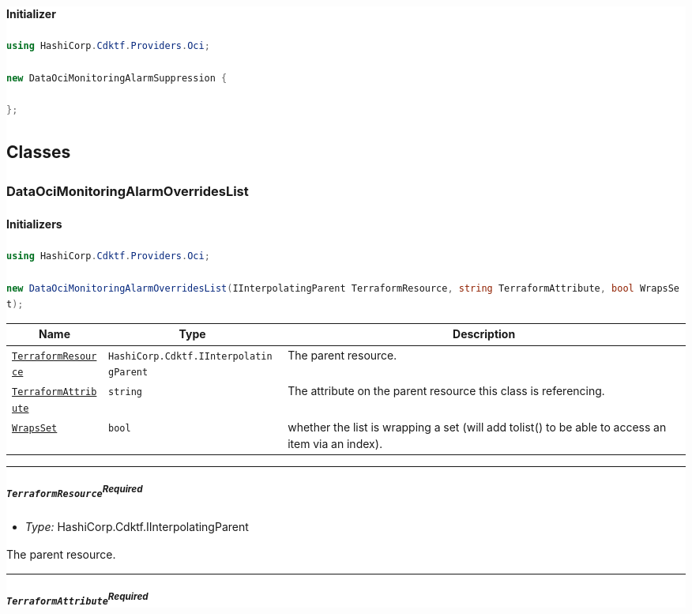 #### Initializer <a name="Initializer" id="rhizo-co-terraform-provider-oci.dataOciMonitoringAlarm.DataOciMonitoringAlarmSuppression.Initializer"></a>

```csharp
using HashiCorp.Cdktf.Providers.Oci;

new DataOciMonitoringAlarmSuppression {

};
```


## Classes <a name="Classes" id="Classes"></a>

### DataOciMonitoringAlarmOverridesList <a name="DataOciMonitoringAlarmOverridesList" id="rhizo-co-terraform-provider-oci.dataOciMonitoringAlarm.DataOciMonitoringAlarmOverridesList"></a>

#### Initializers <a name="Initializers" id="rhizo-co-terraform-provider-oci.dataOciMonitoringAlarm.DataOciMonitoringAlarmOverridesList.Initializer"></a>

```csharp
using HashiCorp.Cdktf.Providers.Oci;

new DataOciMonitoringAlarmOverridesList(IInterpolatingParent TerraformResource, string TerraformAttribute, bool WrapsSet);
```

| **Name** | **Type** | **Description** |
| --- | --- | --- |
| <code><a href="#rhizo-co-terraform-provider-oci.dataOciMonitoringAlarm.DataOciMonitoringAlarmOverridesList.Initializer.parameter.terraformResource">TerraformResource</a></code> | <code>HashiCorp.Cdktf.IInterpolatingParent</code> | The parent resource. |
| <code><a href="#rhizo-co-terraform-provider-oci.dataOciMonitoringAlarm.DataOciMonitoringAlarmOverridesList.Initializer.parameter.terraformAttribute">TerraformAttribute</a></code> | <code>string</code> | The attribute on the parent resource this class is referencing. |
| <code><a href="#rhizo-co-terraform-provider-oci.dataOciMonitoringAlarm.DataOciMonitoringAlarmOverridesList.Initializer.parameter.wrapsSet">WrapsSet</a></code> | <code>bool</code> | whether the list is wrapping a set (will add tolist() to be able to access an item via an index). |

---

##### `TerraformResource`<sup>Required</sup> <a name="TerraformResource" id="rhizo-co-terraform-provider-oci.dataOciMonitoringAlarm.DataOciMonitoringAlarmOverridesList.Initializer.parameter.terraformResource"></a>

- *Type:* HashiCorp.Cdktf.IInterpolatingParent

The parent resource.

---

##### `TerraformAttribute`<sup>Required</sup> <a name="TerraformAttribute" id="rhizo-co-terraform-provider-oci.dataOciMonitoringAlarm.DataOciMonitoringAlarmOverridesList.Initializer.parameter.terraformAttribute"></a>
